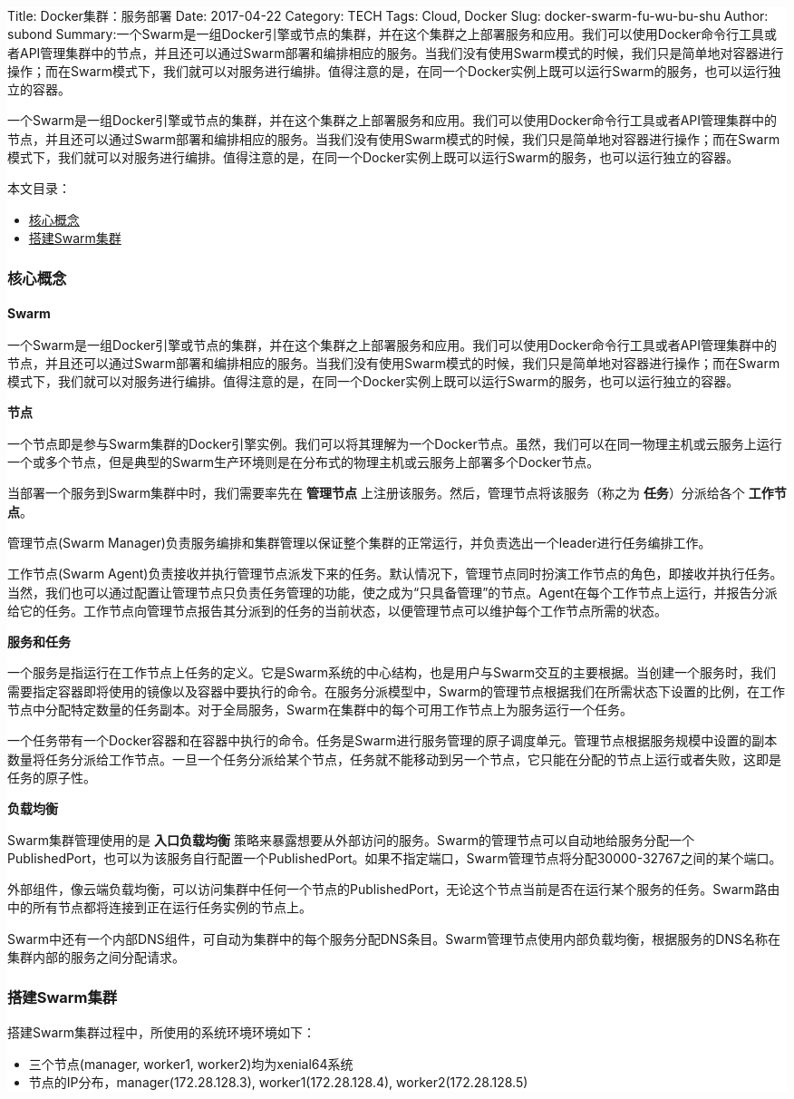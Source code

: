 Title: Docker集群：服务部署
Date: 2017-04-22
Category: TECH
Tags: Cloud, Docker
Slug: docker-swarm-fu-wu-bu-shu
Author: subond
Summary:一个Swarm是一组Docker引擎或节点的集群，并在这个集群之上部署服务和应用。我们可以使用Docker命令行工具或者API管理集群中的节点，并且还可以通过Swarm部署和编排相应的服务。当我们没有使用Swarm模式的时候，我们只是简单地对容器进行操作；而在Swarm模式下，我们就可以对服务进行编排。值得注意的是，在同一个Docker实例上既可以运行Swarm的服务，也可以运行独立的容器。

一个Swarm是一组Docker引擎或节点的集群，并在这个集群之上部署服务和应用。我们可以使用Docker命令行工具或者API管理集群中的节点，并且还可以通过Swarm部署和编排相应的服务。当我们没有使用Swarm模式的时候，我们只是简单地对容器进行操作；而在Swarm模式下，我们就可以对服务进行编排。值得注意的是，在同一个Docker实例上既可以运行Swarm的服务，也可以运行独立的容器。

本文目录：

+ [核心概念](#核心概念)
+ [搭建Swarm集群](#搭建Swarm集群)

### 核心概念

**Swarm**

一个Swarm是一组Docker引擎或节点的集群，并在这个集群之上部署服务和应用。我们可以使用Docker命令行工具或者API管理集群中的节点，并且还可以通过Swarm部署和编排相应的服务。当我们没有使用Swarm模式的时候，我们只是简单地对容器进行操作；而在Swarm模式下，我们就可以对服务进行编排。值得注意的是，在同一个Docker实例上既可以运行Swarm的服务，也可以运行独立的容器。

**节点**

一个节点即是参与Swarm集群的Docker引擎实例。我们可以将其理解为一个Docker节点。虽然，我们可以在同一物理主机或云服务上运行一个或多个节点，但是典型的Swarm生产环境则是在分布式的物理主机或云服务上部署多个Docker节点。

当部署一个服务到Swarm集群中时，我们需要率先在 **管理节点** 上注册该服务。然后，管理节点将该服务（称之为 **任务**）分派给各个 **工作节点**。

管理节点(Swarm Manager)负责服务编排和集群管理以保证整个集群的正常运行，并负责选出一个leader进行任务编排工作。

工作节点(Swarm Agent)负责接收并执行管理节点派发下来的任务。默认情况下，管理节点同时扮演工作节点的角色，即接收并执行任务。当然，我们也可以通过配置让管理节点只负责任务管理的功能，使之成为“只具备管理”的节点。Agent在每个工作节点上运行，并报告分派给它的任务。工作节点向管理节点报告其分派到的任务的当前状态，以便管理节点可以维护每个工作节点所需的状态。

**服务和任务**

一个服务是指运行在工作节点上任务的定义。它是Swarm系统的中心结构，也是用户与Swarm交互的主要根据。当创建一个服务时，我们需要指定容器即将使用的镜像以及容器中要执行的命令。在服务分派模型中，Swarm的管理节点根据我们在所需状态下设置的比例，在工作节点中分配特定数量的任务副本。对于全局服务，Swarm在集群中的每个可用工作节点上为服务运行一个任务。

一个任务带有一个Docker容器和在容器中执行的命令。任务是Swarm进行服务管理的原子调度单元。管理节点根据服务规模中设置的副本数量将任务分派给工作节点。一旦一个任务分派给某个节点，任务就不能移动到另一个节点，它只能在分配的节点上运行或者失败，这即是任务的原子性。

**负载均衡**

Swarm集群管理使用的是 **入口负载均衡** 策略来暴露想要从外部访问的服务。Swarm的管理节点可以自动地给服务分配一个PublishedPort，也可以为该服务自行配置一个PublishedPort。如果不指定端口，Swarm管理节点将分配30000-32767之间的某个端口。

外部组件，像云端负载均衡，可以访问集群中任何一个节点的PublishedPort，无论这个节点当前是否在运行某个服务的任务。Swarm路由中的所有节点都将连接到正在运行任务实例的节点上。

Swarm中还有一个内部DNS组件，可自动为集群中的每个服务分配DNS条目。Swarm管理节点使用内部负载均衡，根据服务的DNS名称在集群内部的服务之间分配请求。

### 搭建Swarm集群

搭建Swarm集群过程中，所使用的系统环境环境如下：

* 三个节点(manager, worker1, worker2)均为xenial64系统  
* 节点的IP分布，manager(172.28.128.3), worker1(172.28.128.4), worker2(172.28.128.5)  
